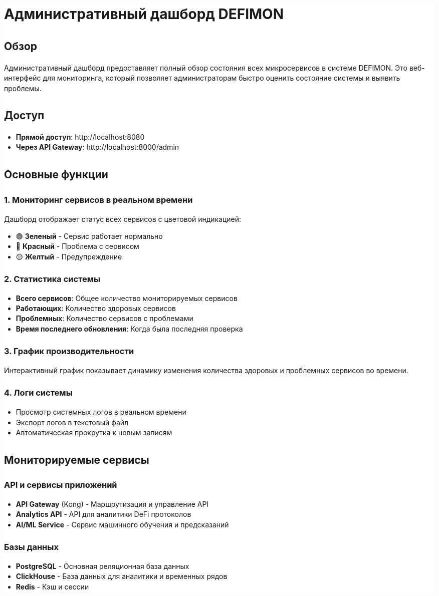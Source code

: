 # Административный дашборд DEFIMON

## Обзор

Административный дашборд предоставляет полный обзор состояния всех микросервисов в системе DEFIMON. Это веб-интерфейс для мониторинга, который позволяет администраторам быстро оценить состояние системы и выявить проблемы.

## Доступ

- **Прямой доступ**: http://localhost:8080
- **Через API Gateway**: http://localhost:8000/admin

## Основные функции

### 1. Мониторинг сервисов в реальном времени

Дашборд отображает статус всех сервисов с цветовой индикацией:
- 🟢 **Зеленый** - Сервис работает нормально
- 🔴 **Красный** - Проблема с сервисом
- 🟡 **Желтый** - Предупреждение

### 2. Статистика системы

- **Всего сервисов**: Общее количество мониторируемых сервисов
- **Работающих**: Количество здоровых сервисов
- **Проблемных**: Количество сервисов с проблемами
- **Время последнего обновления**: Когда была последняя проверка

### 3. График производительности

Интерактивный график показывает динамику изменения количества здоровых и проблемных сервисов во времени.

### 4. Логи системы

- Просмотр системных логов в реальном времени
- Экспорт логов в текстовый файл
- Автоматическая прокрутка к новым записям

## Мониторируемые сервисы

### API и сервисы приложений
- **API Gateway** (Kong) - Маршрутизация и управление API
- **Analytics API** - API для аналитики DeFi протоколов
- **AI/ML Service** - Сервис машинного обучения и предсказаний

### Базы данных
- **PostgreSQL** - Основная реляционная база данных
- **ClickHouse** - База данных для аналитики и временных рядов
- **Redis** - Кэш и сессии

